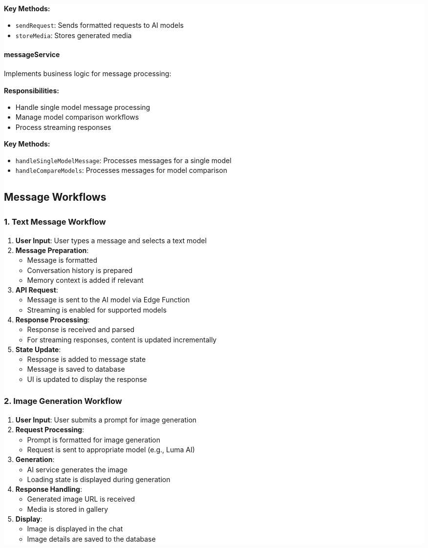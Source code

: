**Key Methods:**
- `sendRequest`: Sends formatted requests to AI models
- `storeMedia`: Stores generated media

#### messageService

Implements business logic for message processing:

**Responsibilities:**
- Handle single model message processing
- Manage model comparison workflows
- Process streaming responses

**Key Methods:**
- `handleSingleModelMessage`: Processes messages for a single model
- `handleCompareModels`: Processes messages for model comparison

## Message Workflows

### 1. Text Message Workflow

1. **User Input**: User types a message and selects a text model
2. **Message Preparation**:
   - Message is formatted
   - Conversation history is prepared
   - Memory context is added if relevant
3. **API Request**:
   - Message is sent to the AI model via Edge Function
   - Streaming is enabled for supported models
4. **Response Processing**:
   - Response is received and parsed
   - For streaming responses, content is updated incrementally
5. **State Update**:
   - Response is added to message state
   - Message is saved to database
   - UI is updated to display the response

### 2. Image Generation Workflow

1. **User Input**: User submits a prompt for image generation
2. **Request Processing**:
   - Prompt is formatted for image generation
   - Request is sent to appropriate model (e.g., Luma AI)
3. **Generation**:
   - AI service generates the image
   - Loading state is displayed during generation
4. **Response Handling**:
   - Generated image URL is received
   - Media is stored in gallery
5. **Display**:
   - Image is displayed in the chat
   - Image details are saved to the database

